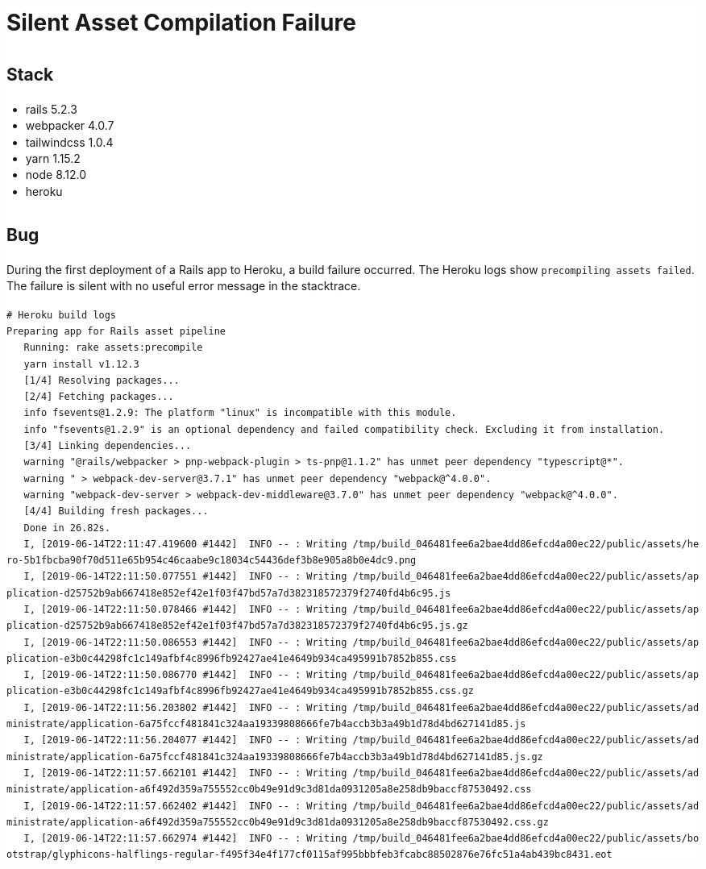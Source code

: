 # Silent Asset Compilation Failure

## Stack
- rails 5.2.3
- webpacker 4.0.7
- tailwindcss 1.0.4
- yarn 1.15.2
- node 8.12.0
- heroku

## Bug
During the first deployment of a Rails app to Heroku, a build failure occurred. The Heroku logs show `precompiling assets failed`. The failure is silent with no useful error message in the stacktrace.

    # Heroku build logs
    Preparing app for Rails asset pipeline
       Running: rake assets:precompile
       yarn install v1.12.3
       [1/4] Resolving packages...
       [2/4] Fetching packages...
       info fsevents@1.2.9: The platform "linux" is incompatible with this module.
       info "fsevents@1.2.9" is an optional dependency and failed compatibility check. Excluding it from installation.
       [3/4] Linking dependencies...
       warning "@rails/webpacker > pnp-webpack-plugin > ts-pnp@1.1.2" has unmet peer dependency "typescript@*".
       warning " > webpack-dev-server@3.7.1" has unmet peer dependency "webpack@^4.0.0".
       warning "webpack-dev-server > webpack-dev-middleware@3.7.0" has unmet peer dependency "webpack@^4.0.0".
       [4/4] Building fresh packages...
       Done in 26.82s.
       I, [2019-06-14T22:11:47.419600 #1442]  INFO -- : Writing /tmp/build_046481fee6a2bae4dd86efcd4a00ec22/public/assets/hero-5b1fbcba90f70d511e65b954c46caabe9c18034c54436def3b8e905a8b0e4dc9.png
       I, [2019-06-14T22:11:50.077551 #1442]  INFO -- : Writing /tmp/build_046481fee6a2bae4dd86efcd4a00ec22/public/assets/application-d25752b9ab667418e852ef42e1f03f47bd57a7d382318572379f2740fd4b6c95.js
       I, [2019-06-14T22:11:50.078466 #1442]  INFO -- : Writing /tmp/build_046481fee6a2bae4dd86efcd4a00ec22/public/assets/application-d25752b9ab667418e852ef42e1f03f47bd57a7d382318572379f2740fd4b6c95.js.gz
       I, [2019-06-14T22:11:50.086553 #1442]  INFO -- : Writing /tmp/build_046481fee6a2bae4dd86efcd4a00ec22/public/assets/application-e3b0c44298fc1c149afbf4c8996fb92427ae41e4649b934ca495991b7852b855.css
       I, [2019-06-14T22:11:50.086770 #1442]  INFO -- : Writing /tmp/build_046481fee6a2bae4dd86efcd4a00ec22/public/assets/application-e3b0c44298fc1c149afbf4c8996fb92427ae41e4649b934ca495991b7852b855.css.gz
       I, [2019-06-14T22:11:56.203802 #1442]  INFO -- : Writing /tmp/build_046481fee6a2bae4dd86efcd4a00ec22/public/assets/administrate/application-6a75fccf481841c324aa19339808666fe7b4accb3b3a49b1d78d4bd627141d85.js
       I, [2019-06-14T22:11:56.204077 #1442]  INFO -- : Writing /tmp/build_046481fee6a2bae4dd86efcd4a00ec22/public/assets/administrate/application-6a75fccf481841c324aa19339808666fe7b4accb3b3a49b1d78d4bd627141d85.js.gz
       I, [2019-06-14T22:11:57.662101 #1442]  INFO -- : Writing /tmp/build_046481fee6a2bae4dd86efcd4a00ec22/public/assets/administrate/application-a6f492d359a755552cc0b49e91d9c3d81da0931205a8e258db9baccf87530492.css
       I, [2019-06-14T22:11:57.662402 #1442]  INFO -- : Writing /tmp/build_046481fee6a2bae4dd86efcd4a00ec22/public/assets/administrate/application-a6f492d359a755552cc0b49e91d9c3d81da0931205a8e258db9baccf87530492.css.gz
       I, [2019-06-14T22:11:57.662974 #1442]  INFO -- : Writing /tmp/build_046481fee6a2bae4dd86efcd4a00ec22/public/assets/bootstrap/glyphicons-halflings-regular-f495f34e4f177cf0115af995bbbfeb3fcabc88502876e76fc51a4ab439bc8431.eot